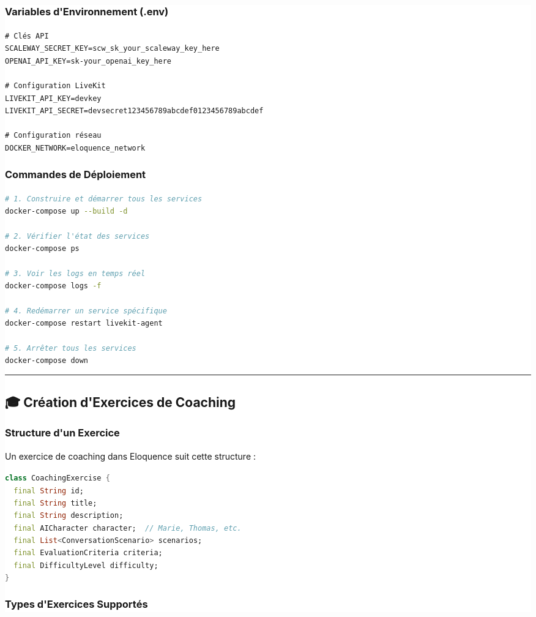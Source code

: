 ### Variables d'Environnement (.env)
```env
# Clés API
SCALEWAY_SECRET_KEY=scw_sk_your_scaleway_key_here
OPENAI_API_KEY=sk-your_openai_key_here

# Configuration LiveKit
LIVEKIT_API_KEY=devkey
LIVEKIT_API_SECRET=devsecret123456789abcdef0123456789abcdef

# Configuration réseau
DOCKER_NETWORK=eloquence_network
```

### Commandes de Déploiement
```bash
# 1. Construire et démarrer tous les services
docker-compose up --build -d

# 2. Vérifier l'état des services
docker-compose ps

# 3. Voir les logs en temps réel
docker-compose logs -f

# 4. Redémarrer un service spécifique
docker-compose restart livekit-agent

# 5. Arrêter tous les services
docker-compose down
```

---

## 🎓 Création d'Exercices de Coaching

### Structure d'un Exercice
Un exercice de coaching dans Eloquence suit cette structure :

```dart
class CoachingExercise {
  final String id;
  final String title;
  final String description;
  final AICharacter character;  // Marie, Thomas, etc.
  final List<ConversationScenario> scenarios;
  final EvaluationCriteria criteria;
  final DifficultyLevel difficulty;
}
```

### Types d'Exercices Supportés
